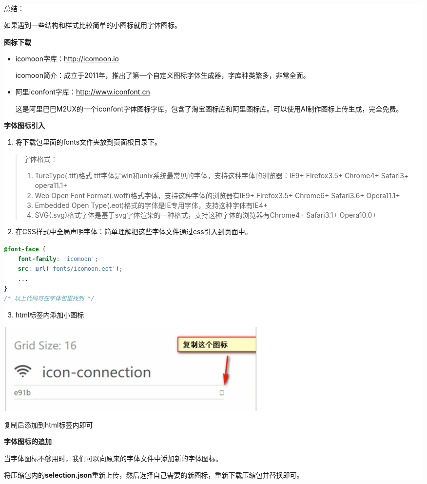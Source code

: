 总结：

如果遇到一些结构和样式比较简单的小图标就用字体图标。

**图标下载**

* icomoon字库：http://icomoon.io 

  icomoon简介：成立于2011年，推出了第一个自定义图标字体生成器，字库种类繁多，非常全面。

* 阿里iconfont字库：http://www.iconfont.cn 

  这是阿里巴巴M2UX的一个iconfont字体图标字库，包含了淘宝图标库和阿里图标库。可以使用AI制作图标上传生成，完全免费。

**字体图标引入**

1. 将下载包里面的fonts文件夹放到页面根目录下。

> 字体格式：
>
> 1. TureType(.ttf)格式 ttf字体是win和unix系统最常见的字体，支持这种字体的浏览器：IE9+ FIrefox3.5+ Chrome4+ Safari3+ opera11.1+
> 2. Web Open Font Format(.woff)格式字体，支持这种字体的浏览器有IE9+ Firefox3.5+ Chrome6+ Safari3.6+ Opera11.1+
> 3. Embedded Open Type(.eot)格式的字体是IE专用字体，支持这种字体有IE4+
> 4. SVG(.svg)格式字体是基于svg字体渲染的一种格式，支持这种字体的浏览器有Chrome4+ Safari3.1+ Opera10.0+

2. 在CSS样式中全局声明字体：简单理解把这些字体文件通过css引入到页面中。

```css
@font-face {
    font-family: 'icomoon';
    src: url('fonts/icomoon.eot');
    ...
}
/* 以上代码可在字体包里找到 */
```

3. html标签内添加小图标

![image-20220216154757830](CSS进阶.assets/image-20220216154757830.png)

复制后添加到html标签内即可

**字体图标的追加**

当字体图标不够用时，我们可以向原来的字体文件中添加新的字体图标。

将压缩包内的**selection.json**重新上传，然后选择自己需要的新图标，重新下载压缩包并替换即可。
